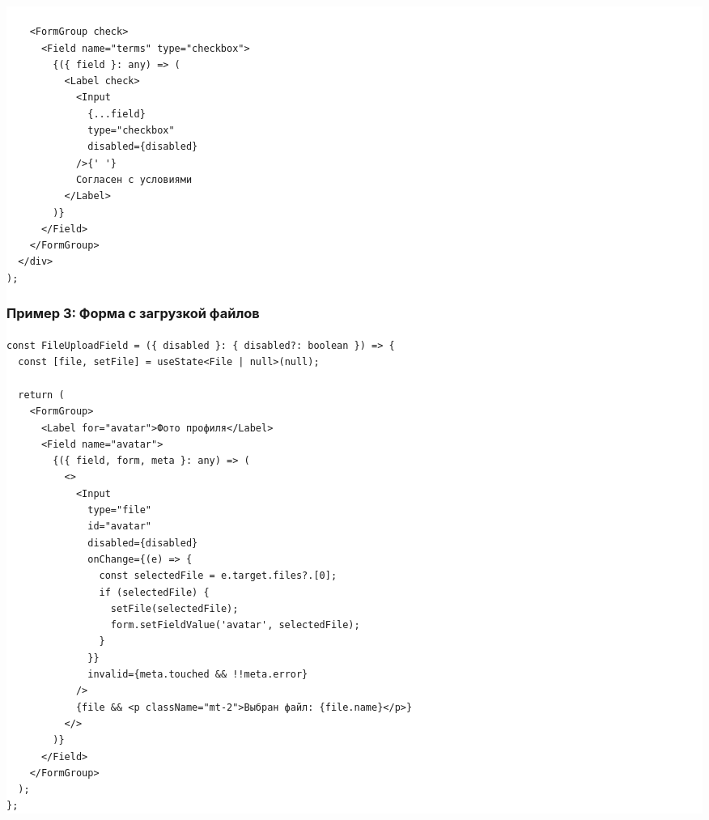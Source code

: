 ```tsx

    <FormGroup check>
      <Field name="terms" type="checkbox">
        {({ field }: any) => (
          <Label check>
            <Input
              {...field}
              type="checkbox"
              disabled={disabled}
            />{' '}
            Согласен с условиями
          </Label>
        )}
      </Field>
    </FormGroup>
  </div>
);
```

### Пример 3: Форма с загрузкой файлов

```tsx
const FileUploadField = ({ disabled }: { disabled?: boolean }) => {
  const [file, setFile] = useState<File | null>(null);

  return (
    <FormGroup>
      <Label for="avatar">Фото профиля</Label>
      <Field name="avatar">
        {({ field, form, meta }: any) => (
          <>
            <Input
              type="file"
              id="avatar"
              disabled={disabled}
              onChange={(e) => {
                const selectedFile = e.target.files?.[0];
                if (selectedFile) {
                  setFile(selectedFile);
                  form.setFieldValue('avatar', selectedFile);
                }
              }}
              invalid={meta.touched && !!meta.error}
            />
            {file && <p className="mt-2">Выбран файл: {file.name}</p>}
          </>
        )}
      </Field>
    </FormGroup>
  );
};
```
